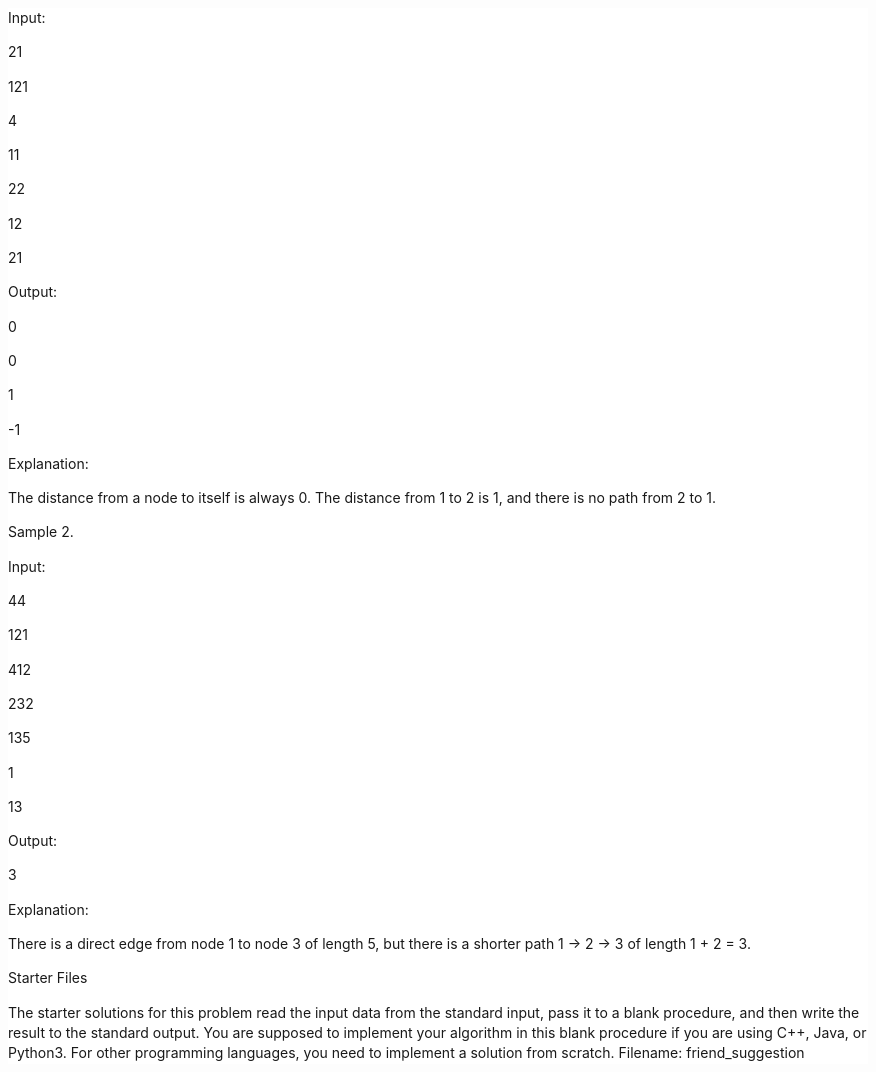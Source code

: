 Input:

21

121

4

11

22

12

21

Output:

0

0

1

-1

Explanation:

The distance from a node to itself is always 0. The distance from 1 to 2 is 1, and there is no path from 2 to 1.

Sample 2.

Input:

44

121

412

232

135

1

13

Output:

3

Explanation:

There is a direct edge from node 1 to node 3 of length 5, but there is a shorter path 1 → 2 → 3 of length 1 + 2 = 3.

Starter Files

The starter solutions for this problem read the input data from the standard input, pass it to a blank procedure, and then write the result to the standard output. You are supposed to implement your algorithm in this blank procedure if you are using C++, Java, or Python3. For other programming languages, you need to implement a solution from scratch. Filename: friend_suggestion
